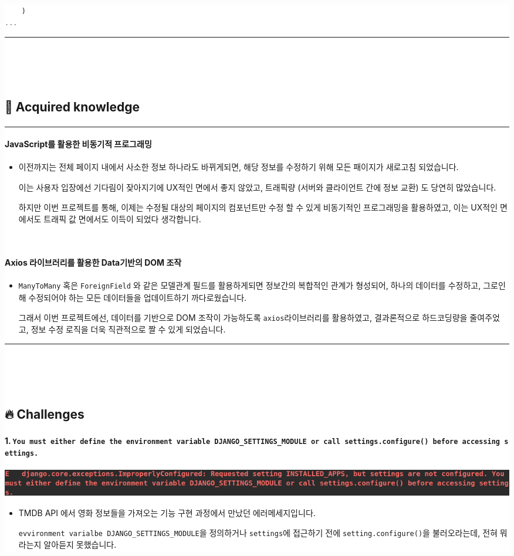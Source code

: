    ```javascript
       )
   ...
   ```

<hr>
<br>
<br>
<br>


## :memo:  Acquired knowledge 

<hr>


#### JavaScript를 활용한 비동기적 프로그래밍

- 이전까지는 전체 페이지 내에서 사소한 정보 하나라도 바뀌게되면, 해당 정보를 수정하기 위해 모든 패이지가 새로고침 되었습니다.

  이는 사용자 입장에선 기다림이 잦아지기에 UX적인 면에서 좋지 않았고, 트래픽량 (서버와 클라이언트 간에 정보 교환) 도 당연히 많았습니다.

  하지만 이번 프로젝트를 통해, 이제는 수정될 대상의 페이지의 컴포넌트만 수정 할 수 있게 비동기적인 프로그래밍을 활용하였고, 이는 UX적인 면에서도 트래픽 값 면에서도 이득이 되었다 생각합니다.

<br>

#### Axios 라이브러리를 활용한 Data기반의 DOM 조작

- `ManyToMany` 혹은 `ForeignField` 와 같은 모델관계 필드를 활용하게되면 정보간의 복합적인 관계가 형성되어, 하나의 데이터를 수정하고, 그로인해 수정되어야 하는 모든 데이터들을 업데이트하기 까다로웠습니다.

  그래서 이번 프로젝트에선, 데이터를 기반으로 DOM 조작이 가능하도록 `axios`라이브러리를 활용하였고, 결과론적으로 하드코딩량을 줄여주었고, 정보 수정 로직을 더욱 직관적으로 짤 수 있게 되었습니다.

<hr>
<br>
<br>
<br>

## :fire:  Challenges

#### 1. `You must either define the environment variable DJANGO_SETTINGS_MODULE or call settings.configure() before accessing settings.`

![image-20211105220229156](README.assets/image-20211105220229156.png)


   - TMDB API 에서 영화 정보들을 가져오는 기능 구현 과정에서 만났던 에러메세지입니다.

     `evvironment varialbe DJANGO_SETTINGS_MODULE`을 정의하거나 `settings`에 접근하기 전에  `setting.configure()`을 불러오라는데, 전혀 뭐라는지 알아듣지 못했습니다.
